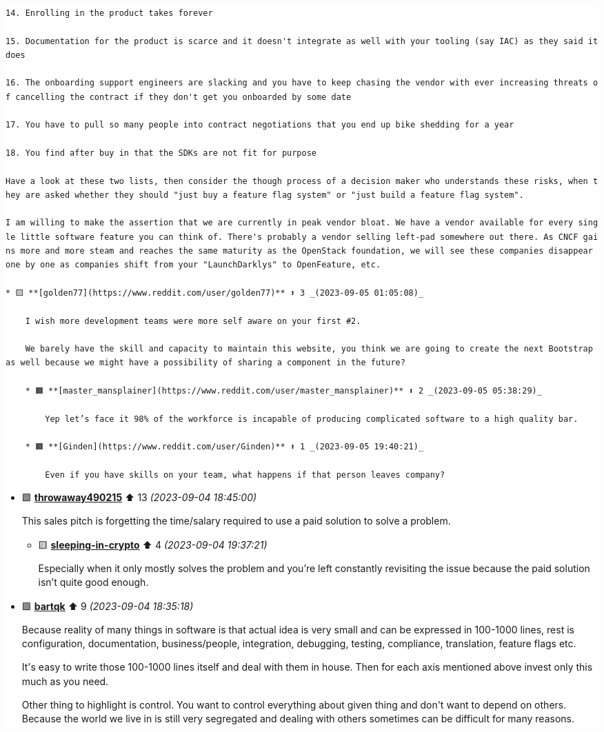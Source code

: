 	14. Enrolling in the product takes forever

	15. Documentation for the product is scarce and it doesn't integrate as well with your tooling (say IAC) as they said it does

	16. The onboarding support engineers are slacking and you have to keep chasing the vendor with ever increasing threats of cancelling the contract if they don't get you onboarded by some date

	17. You have to pull so many people into contract negotiations that you end up bike shedding for a year

	18. You find after buy in that the SDKs are not fit for purpose

	Have a look at these two lists, then consider the though process of a decision maker who understands these risks, when they are asked whether they should "just buy a feature flag system" or "just build a feature flag system".

	I am willing to make the assertion that we are currently in peak vendor bloat. We have a vendor available for every single little software feature you can think of. There's probably a vendor selling left-pad somewhere out there. As CNCF gains more and more steam and reaches the same maturity as the OpenStack foundation, we will see these companies disappear one by one as companies shift from your "LaunchDarklys" to OpenFeature, etc.

	* 🟨 **[golden77](https://www.reddit.com/user/golden77)** ⬆️ 3 _(2023-09-05 01:05:08)_

		I wish more development teams were more self aware on your first #2. 
		
		We barely have the skill and capacity to maintain this website, you think we are going to create the next Bootstrap as well because we might have a possibility of sharing a component in the future?

		* 🟧 **[master_mansplainer](https://www.reddit.com/user/master_mansplainer)** ⬆️ 2 _(2023-09-05 05:38:29)_

			Yep let’s face it 98% of the workforce is incapable of producing complicated software to a high quality bar.

		* 🟧 **[Ginden](https://www.reddit.com/user/Ginden)** ⬆️ 1 _(2023-09-05 19:40:21)_

			Even if you have skills on your team, what happens if that person leaves company?

* 🟩 **[throwaway490215](https://www.reddit.com/user/throwaway490215)** ⬆️ 13 _(2023-09-04 18:45:00)_

	This sales pitch is forgetting the time/salary required to use a paid solution to solve a problem.

	* 🟨 **[sleeping-in-crypto](https://www.reddit.com/user/sleeping-in-crypto)** ⬆️ 4 _(2023-09-04 19:37:21)_

		Especially when it only mostly solves the problem and you’re left constantly revisiting the issue because the paid solution isn’t quite good enough.

* 🟩 **[bartqk](https://www.reddit.com/user/bartqk)** ⬆️ 9 _(2023-09-04 18:35:18)_

	Because reality of many things in software is that actual idea is very small and can be expressed in 100-1000 lines, rest is configuration, documentation, business/people, integration, debugging, testing, compliance, translation, feature flags etc. 

	It's easy to write those 100-1000 lines itself and deal with them in house. Then for each axis mentioned above invest only this much as you need.

	Other thing to highlight is control. You want to control everything about given thing and don't want to depend on others. Because the world we live in is still very segregated and dealing with others sometimes can be difficult for many reasons.

